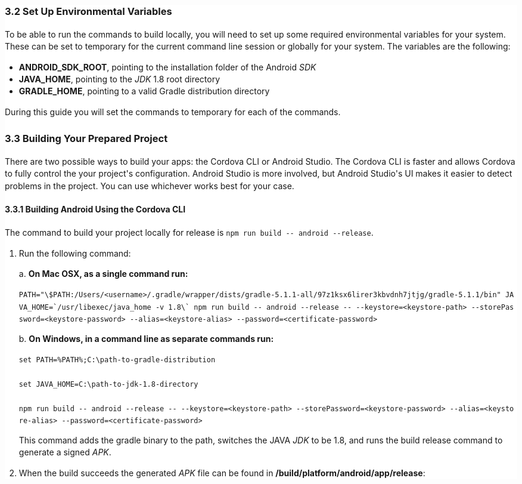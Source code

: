 ### 3.2 Set Up Environmental Variables

To be able to run the commands to build locally, you will need to set up some required environmental variables for your system. These can be set to temporary for the current command line session or globally for your system. The variables are the following:

* **ANDROID_SDK_ROOT**, pointing to the installation folder of the Android *SDK*
* **JAVA_HOME**, pointing to the *JDK* 1.8 root directory
* **GRADLE_HOME**, pointing to a valid Gradle distribution directory

During this guide you will set the commands to temporary for each of the commands.

### 3.3 Building Your Prepared Project

There are two possible ways to build your apps: the Cordova CLI or Android Studio. The Cordova CLI is faster and allows Cordova to fully control the your project's configuration. Android Studio is more involved, but Android Studio's UI makes it easier to detect problems in the project. You can use whichever works best for your case.

#### 3.3.1 Building Android Using the Cordova CLI

The command to build your project locally for release is `npm run build -- android --release`.

1.  Run the following command:
   
	a. **On Mac OSX, as a single command run:**<br />

	```
	PATH="\$PATH:/Users/<username>/.gradle/wrapper/dists/gradle-5.1.1-all/97z1ksx6lirer3kbvdnh7jtjg/gradle-5.1.1/bin" JAVA_HOME=`/usr/libexec/java_home -v 1.8\` npm run build -- android --release -- --keystore=<keystore-path> --storePassword=<keystore-password> --alias=<keystore-alias> --password=<certificate-password>
	```

	b. **On Windows, in a command line as separate commands run:**<br />

	```
	set PATH=%PATH%;C:\path-to-gradle-distribution

	set JAVA_HOME=C:\path-to-jdk-1.8-directory

	npm run build -- android --release -- --keystore=<keystore-path> --storePassword=<keystore-password> --alias=<keystore-alias> --password=<certificate-password>
	```

	This command adds the gradle binary to the path, switches the JAVA *JDK* to be 1.8, and runs the build release command to generate a signed *APK*.

1. When the build succeeds the generated *APK* file can be found in **/build/platform/android/app/release**:
